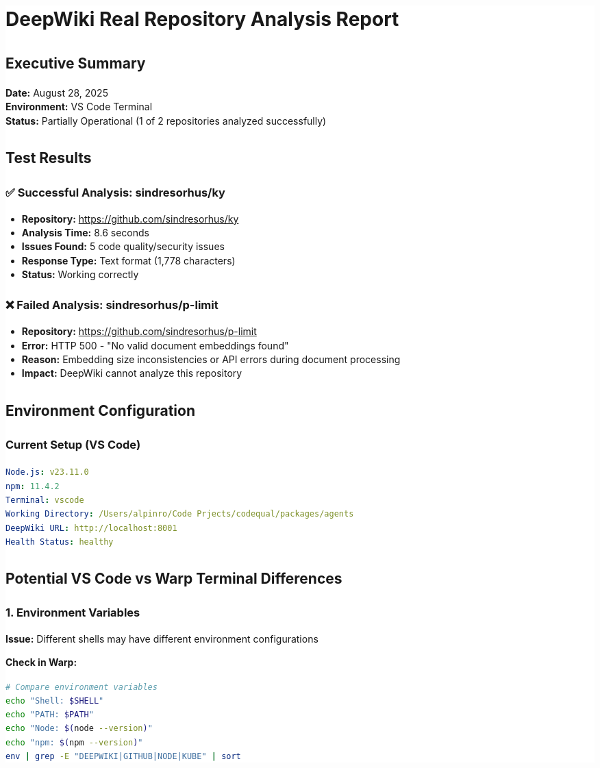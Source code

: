 # DeepWiki Real Repository Analysis Report

## Executive Summary
**Date:** August 28, 2025  
**Environment:** VS Code Terminal  
**Status:** Partially Operational (1 of 2 repositories analyzed successfully)

## Test Results

### ✅ Successful Analysis: sindresorhus/ky
- **Repository:** https://github.com/sindresorhus/ky
- **Analysis Time:** 8.6 seconds
- **Issues Found:** 5 code quality/security issues
- **Response Type:** Text format (1,778 characters)
- **Status:** Working correctly

### ❌ Failed Analysis: sindresorhus/p-limit
- **Repository:** https://github.com/sindresorhus/p-limit
- **Error:** HTTP 500 - "No valid document embeddings found"
- **Reason:** Embedding size inconsistencies or API errors during document processing
- **Impact:** DeepWiki cannot analyze this repository

## Environment Configuration

### Current Setup (VS Code)
```yaml
Node.js: v23.11.0
npm: 11.4.2
Terminal: vscode
Working Directory: /Users/alpinro/Code Prjects/codequal/packages/agents
DeepWiki URL: http://localhost:8001
Health Status: healthy
```

## Potential VS Code vs Warp Terminal Differences

### 1. Environment Variables
**Issue:** Different shells may have different environment configurations

**Check in Warp:**
```bash
# Compare environment variables
echo "Shell: $SHELL"
echo "PATH: $PATH"
echo "Node: $(node --version)"
echo "npm: $(npm --version)"
env | grep -E "DEEPWIKI|GITHUB|NODE|KUBE" | sort
```
